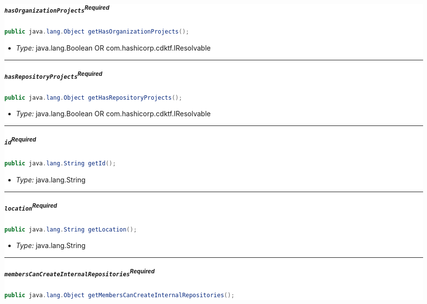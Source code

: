 ##### `hasOrganizationProjects`<sup>Required</sup> <a name="hasOrganizationProjects" id="@cdktf/provider-github.organizationSettings.OrganizationSettings.property.hasOrganizationProjects"></a>

```java
public java.lang.Object getHasOrganizationProjects();
```

- *Type:* java.lang.Boolean OR com.hashicorp.cdktf.IResolvable

---

##### `hasRepositoryProjects`<sup>Required</sup> <a name="hasRepositoryProjects" id="@cdktf/provider-github.organizationSettings.OrganizationSettings.property.hasRepositoryProjects"></a>

```java
public java.lang.Object getHasRepositoryProjects();
```

- *Type:* java.lang.Boolean OR com.hashicorp.cdktf.IResolvable

---

##### `id`<sup>Required</sup> <a name="id" id="@cdktf/provider-github.organizationSettings.OrganizationSettings.property.id"></a>

```java
public java.lang.String getId();
```

- *Type:* java.lang.String

---

##### `location`<sup>Required</sup> <a name="location" id="@cdktf/provider-github.organizationSettings.OrganizationSettings.property.location"></a>

```java
public java.lang.String getLocation();
```

- *Type:* java.lang.String

---

##### `membersCanCreateInternalRepositories`<sup>Required</sup> <a name="membersCanCreateInternalRepositories" id="@cdktf/provider-github.organizationSettings.OrganizationSettings.property.membersCanCreateInternalRepositories"></a>

```java
public java.lang.Object getMembersCanCreateInternalRepositories();
```
